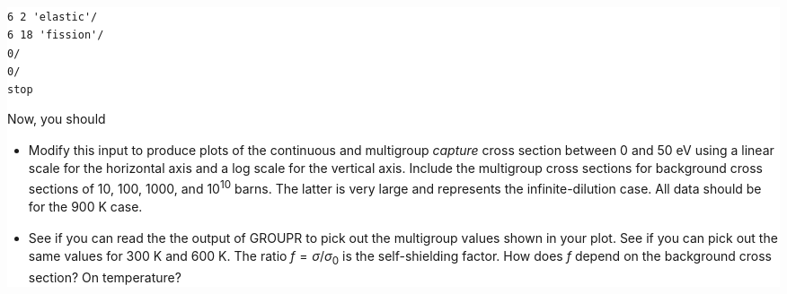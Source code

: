 ```
6 2 'elastic'/
6 18 'fission'/
0/
0/
stop
```
Now, you should

- Modify this input to produce plots of the continuous 
  and  multigroup *capture* cross section between 0 and
  50 eV using a linear scale for the horizontal axis and 
  a log scale for the vertical axis.  Include the multigroup
  cross sections for  background cross 
  sections of 10, 100, 1000, and 10$^{10}$  barns.  The latter is very
  large and represents the infinite-dilution case.  All data should be for
  the 900 K case.

- See if you can read the the output of GROUPR to pick out the multigroup
  values shown in your plot.  See if you can pick out the same values for
  300 K and 600 K.  The ratio $f = \sigma/\sigma_0$ is the self-shielding
  factor.  How does $f$ depend on the background cross section?  On
  temperature?



